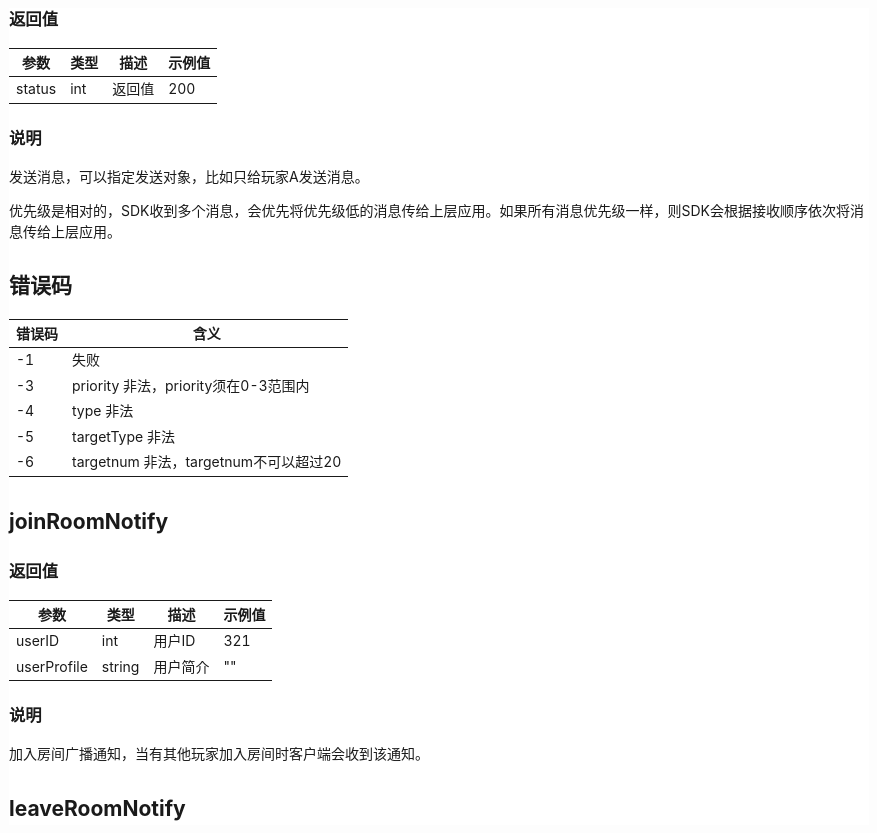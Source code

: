 

### 返回值

| 参数     | 类型   | 描述   | 示例值  |
| ------ | ---- | ---- | ---- |
| status | int  | 返回值  | 200  |



### 说明

发送消息，可以指定发送对象，比如只给玩家A发送消息。  

优先级是相对的，SDK收到多个消息，会优先将优先级低的消息传给上层应用。如果所有消息优先级一样，则SDK会根据接收顺序依次将消息传给上层应用。



## 错误码

| 错误码  | 含义                            |
| ---- | ----------------------------- |
| -1   | 失败                            |
| -3   | priority 非法，priority须在0-3范围内  |
| -4   | type 非法                       |
| -5   | targetType 非法                 |
| -6   | targetnum 非法，targetnum不可以超过20 |



## joinRoomNotify



### 返回值

| 参数          | 类型     | 描述   | 示例值  |
| ----------- | ------ | ---- | ---- |
| userID      | int    | 用户ID | 321  |
| userProfile | string | 用户简介 | ""   |



### 说明

加入房间广播通知，当有其他玩家加入房间时客户端会收到该通知。



## leaveRoomNotify

